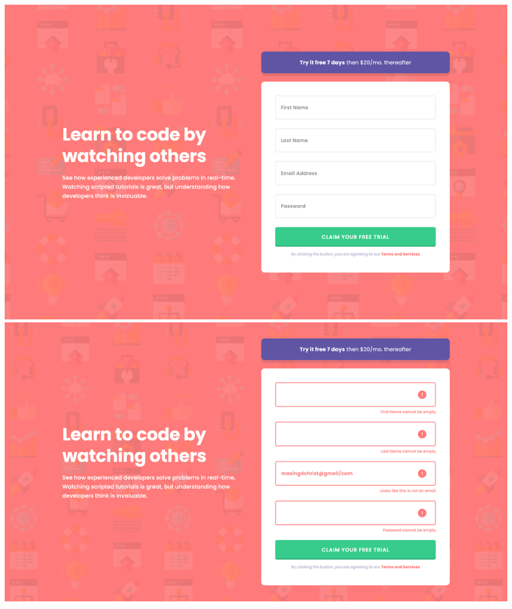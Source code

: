 <img src="./screenshot/desktop.png" alt="Desktop Image" width="1440px">

<img src="./screenshot/desktop-active.png" alt="Desktop Image" width="1440px">
